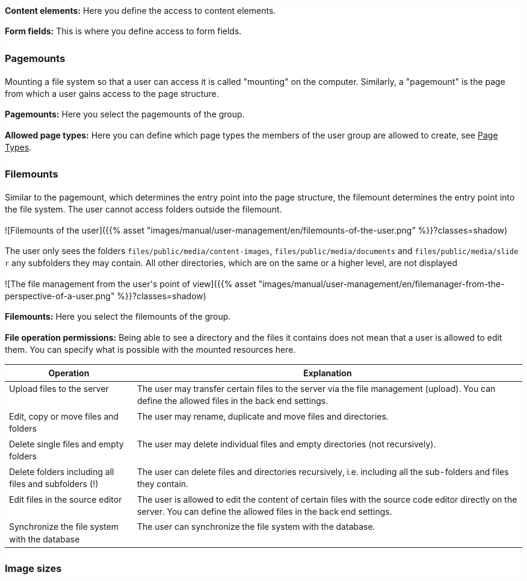 **Content elements:** Here you define the access to content elements.

**Form fields:** This is where you define access to form fields.


### Pagemounts

Mounting a file system so that a user can access it is called "mounting" on the computer. Similarly, a "pagemount" is 
the page from which a user gains access to the page structure.

**Pagemounts:** Here you select the pagemounts of the group.

**Allowed page types:** Here you can define which page types the members of the user group are allowed to create, see 
[Page Types](/en/site-structure/pages-as-central-elements/#page-types).


### Filemounts

Similar to the pagemount, which determines the entry point into the page structure, the filemount determines the entry 
point into the file system. The user cannot access folders outside the filemount.

![Filemounts of the user]({{% asset "images/manual/user-management/en/filemounts-of-the-user.png" %}}?classes=shadow)

The user only sees the folders `files/public/media/content-images`, `files/public/media/documents` and 
`files/public/media/slider` any subfolders they may contain. All other directories, which are on the same or a higher 
level, are not displayed

![The file management from the user's point of view]({{% asset "images/manual/user-management/en/filemanager-from-the-perspective-of-a-user.png" %}}?classes=shadow)

**Filemounts:** Here you select the filemounts of the group.

**File operation permissions:** Being able to see a directory and the files it contains does not mean that a user is 
allowed to edit them. You can specify what is possible with the mounted resources here.

| Operation                                               | Explanation                                                                                                                                                              |
|---------------------------------------------------------|--------------------------------------------------------------------------------------------------------------------------------------------------------------------------|
| Upload files to the server                              | The user may transfer certain files to the server via the file management (upload). You can define the allowed files in the back end settings.                           |
| Edit, copy or move files and folders                    | The user may rename, duplicate and move files and directories.                                                                                                           |
| Delete single files and empty folders                   | The user may delete individual files and empty directories (not recursively).                                                                                            |
| Delete folders including all files and subfolders (!)   | The user can delete files and directories recursively, i.e. including all the sub-folders and files they contain.                                                        |
| Edit files in the source editor                         | The user is allowed to edit the content of certain files with the source code editor directly on the server. You can define the allowed files in the back end settings.  |
| Synchronize the file system with the database           | The user can synchronize the file system with the database.                                                                                                              |


### Image sizes
